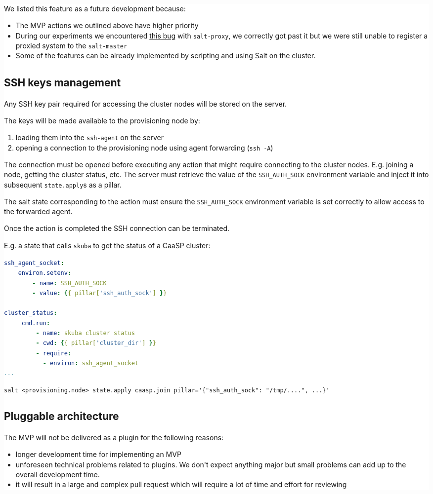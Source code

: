 We listed this feature as a future development because:
* The MVP actions we outlined above have higher priority
* During our experiments we encountered [this bug](https://github.com/saltstack/salt/issues/53341) with `salt-proxy`, we correctly got past it but we were still unable to register a proxied system to the `salt-master`
* Some of the features can be already implemented by scripting and using Salt on the cluster.

## SSH keys management

Any SSH key pair required for accessing the cluster nodes will be stored on the server.

The keys will be made available to the provisioning node by:
1. loading them into the `ssh-agent` on the server
2. opening a connection to the provisioning node using agent forwarding (`ssh -A`)

The connection must be opened before executing any action that might require connecting to the cluster nodes. E.g. joining a node, getting the cluster status, etc.
The server must retrieve the value of the `SSH_AUTH_SOCK` environment variable and inject it into subsequent `state.apply`s as a pillar.

The salt state corresponding to the action must ensure the `SSH_AUTH_SOCK` environment variable is set correctly to allow access to the forwarded agent.

Once the action is completed the SSH connection can be terminated.

E.g. a state that calls `skuba` to get the status of a CaaSP cluster:

```yaml
ssh_agent_socket:
    environ.setenv:
        - name: SSH_AUTH_SOCK
        - value: {{ pillar['ssh_auth_sock'] }}

cluster_status:
     cmd.run:
         - name: skuba cluster status
         - cwd: {{ pillar['cluster_dir'] }}
         - require:
           - environ: ssh_agent_socket
...
```

```
salt <provisioning.node> state.apply caasp.join pillar='{"ssh_auth_sock": "/tmp/....", ...}'
```

## Pluggable architecture

The MVP will not be delivered as a plugin for the following reasons:
- longer development time for implementing an MVP
- unforeseen technical problems related to plugins. We don't expect anything major but small problems can add up to the overall development time.
- it will result in a large and complex pull request which will require a lot of time and effort for reviewing


[summary]: #summary
[motivation]: #motivation
[design]: #detailed-design
[drawbacks]: #drawbacks
[alternatives]: #alternatives
[unresolved]: #unresolved-questions